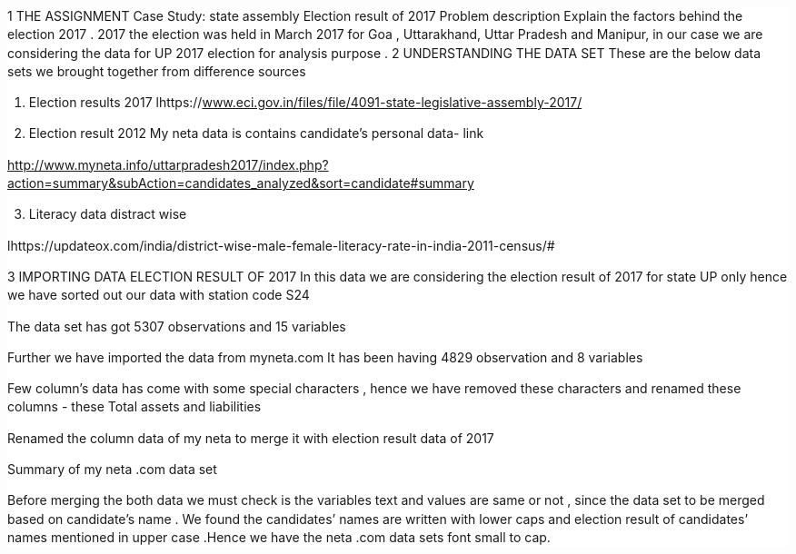 










1	THE ASSIGNMENT
Case Study:  state  assembly Election  result of 2017 
Problem description
Explain the factors behind the election 2017 .
2017 the election was held in March 2017 for  Goa , Uttarakhand, Uttar Pradesh and Manipur, in our case we are considering the data for UP 2017 election  for analysis purpose .
2	UNDERSTANDING THE DATA SET 
These are the below data sets we brought together from difference sources 
1.	Election results 2017 
lhttps://www.eci.gov.in/files/file/4091-state-legislative-assembly-2017/

2.	Election result 2012 
My neta data is contains candidate’s personal data- link 

http://www.myneta.info/uttarpradesh2017/index.php?action=summary&subAction=candidates_analyzed&sort=candidate#summary

3.	Literacy data distract wise 

lhttps://updateox.com/india/district-wise-male-female-literacy-rate-in-india-2011-census/#

    

3	IMPORTING DATA ELECTION RESULT OF 2017
In this data we are considering the election result of 2017 for state UP only  hence we have sorted out our data  with station code S24  
 


The data set has got 5307 observations and 15 variables  

Further we have imported the data from myneta.com
It has been having 4829 observation and 8 variables 
 

Few column’s data has come with some special characters  , hence we have removed these characters and renamed these columns  - these Total assets and liabilities 
 
 

Renamed the column data of my neta to merge it with election result data of 2017 
 
Summary of my neta .com data set 
 

Before merging the both data we must check is the variables text and values are same or not , since the data set to be merged  based on candidate’s name .
We found the candidates’ names are written with lower caps and election result of candidates’ names mentioned in upper case .Hence we have the neta .com data sets font small to cap.
 






